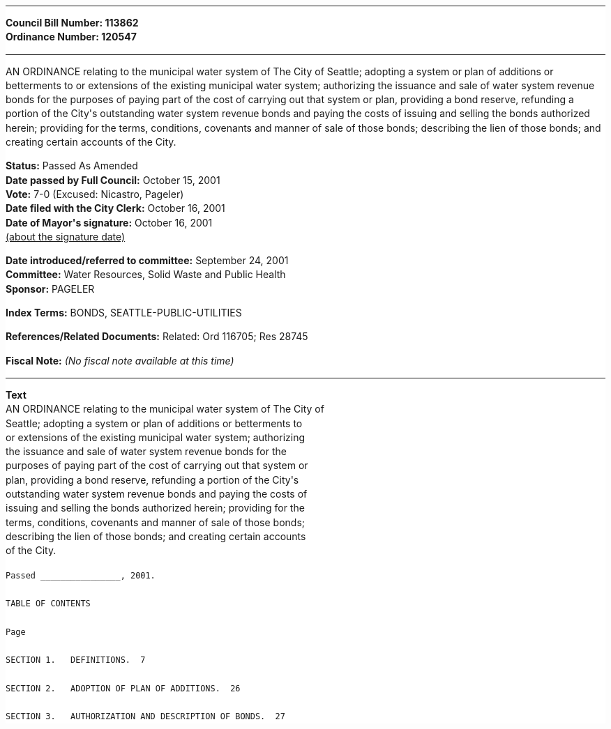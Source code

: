 * * * * *  
  
**Council Bill Number: [](#h0)[](#h2)113862**   
**Ordinance Number: 120547**  
  
* * * * *  
  
AN ORDINANCE relating to the municipal water system of The City of Seattle; adopting a system or plan of additions or betterments to or extensions of the existing municipal water system; authorizing the issuance and sale of water system revenue bonds for the purposes of paying part of the cost of carrying out that system or plan, providing a bond reserve, refunding a portion of the City's outstanding water system revenue bonds and paying the costs of issuing and selling the bonds authorized herein; providing for the terms, conditions, covenants and manner of sale of those bonds; describing the lien of those bonds; and creating certain accounts of the City.  
  
**Status:** Passed As Amended   
**Date passed by Full Council:** October 15, 2001   
**Vote:** 7-0 (Excused: Nicastro, Pageler)   
**Date filed with the City Clerk:** October 16, 2001   
**Date of Mayor's signature:** October 16, 2001   
[(about the signature date)](/~public/approvaldate.htm)   
  
  
**Date introduced/referred to committee:** September 24, 2001   
**Committee:** Water Resources, Solid Waste and Public Health   
**Sponsor:** PAGELER   
  
**Index Terms:** BONDS, SEATTLE-PUBLIC-UTILITIES  
  
**References/Related Documents:** Related: Ord 116705; Res 28745  
  
**Fiscal Note:** *(No fiscal note available at this time)*  
  
* * * * *  
  
**Text**  
    AN ORDINANCE relating to the municipal water system of The City of  
    Seattle; adopting a system or plan of additions or betterments to  
    or extensions of the existing municipal water system; authorizing  
    the issuance and sale of water system revenue bonds for the  
    purposes of paying part of the cost of carrying out that system or  
    plan, providing a bond reserve, refunding a portion of the City's  
    outstanding water system revenue bonds and paying the costs of  
    issuing and selling the bonds authorized herein; providing for the  
    terms, conditions, covenants and manner of sale of those bonds;  
    describing the lien of those bonds; and creating certain accounts  
    of the City.  
  
    Passed ________________, 2001.  
  
    TABLE OF CONTENTS  
  
    Page  
  
    SECTION 1.   DEFINITIONS.  7  
  
    SECTION 2.   ADOPTION OF PLAN OF ADDITIONS.  26  
  
    SECTION 3.   AUTHORIZATION AND DESCRIPTION OF BONDS.  27  
  